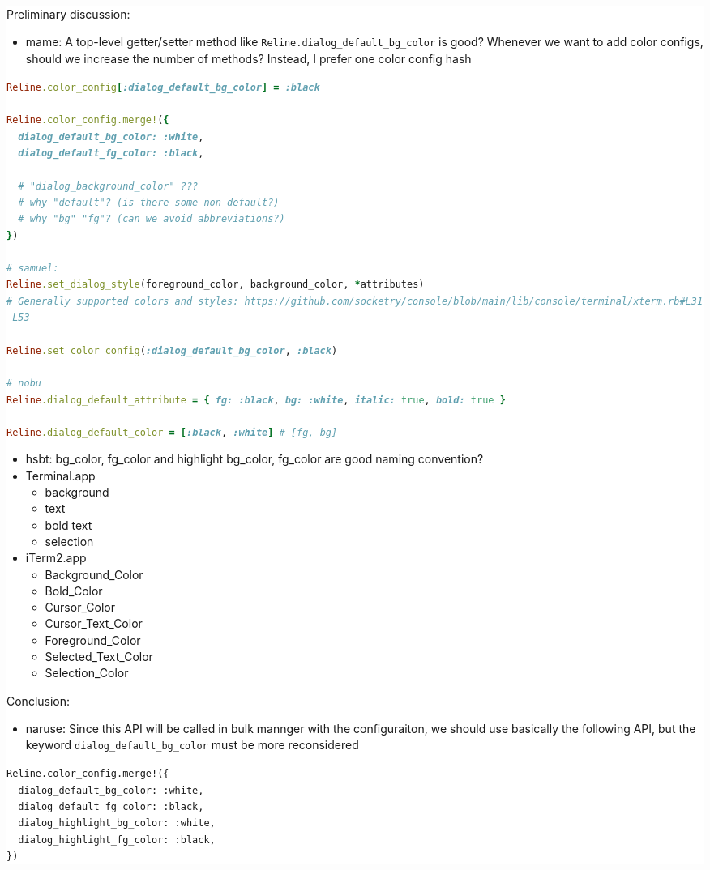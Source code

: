 Preliminary discussion:

* mame: A top-level getter/setter method like `Reline.dialog_default_bg_color` is good? Whenever we want to add color configs, should we increase the number of methods? Instead, I prefer one color config hash

```ruby
Reline.color_config[:dialog_default_bg_color] = :black

Reline.color_config.merge!({
  dialog_default_bg_color: :white,
  dialog_default_fg_color: :black,

  # "dialog_background_color" ???
  # why "default"? (is there some non-default?)
  # why "bg" "fg"? (can we avoid abbreviations?)
})

# samuel:
Reline.set_dialog_style(foreground_color, background_color, *attributes)
# Generally supported colors and styles: https://github.com/socketry/console/blob/main/lib/console/terminal/xterm.rb#L31-L53

Reline.set_color_config(:dialog_default_bg_color, :black)

# nobu
Reline.dialog_default_attribute = { fg: :black, bg: :white, italic: true, bold: true }

Reline.dialog_default_color = [:black, :white] # [fg, bg]
```

* hsbt: bg_color, fg_color and highlight bg_color, fg_color are good naming convention?
* Terminal.app
    * background
    * text
    * bold text
    * selection
* iTerm2.app
    * Background_Color
    * Bold_Color
    * Cursor_Color
    * Cursor_Text_Color
    * Foreground_Color
    * Selected_Text_Color
    * Selection_Color

Conclusion:

* naruse: Since this API will be called in bulk mannger with the configuraiton, we should use basically the following API, but the keyword `dialog_default_bg_color` must be more reconsidered

```ruby!
Reline.color_config.merge!({
  dialog_default_bg_color: :white,
  dialog_default_fg_color: :black,
  dialog_highlight_bg_color: :white,
  dialog_highlight_fg_color: :black,
})
```
